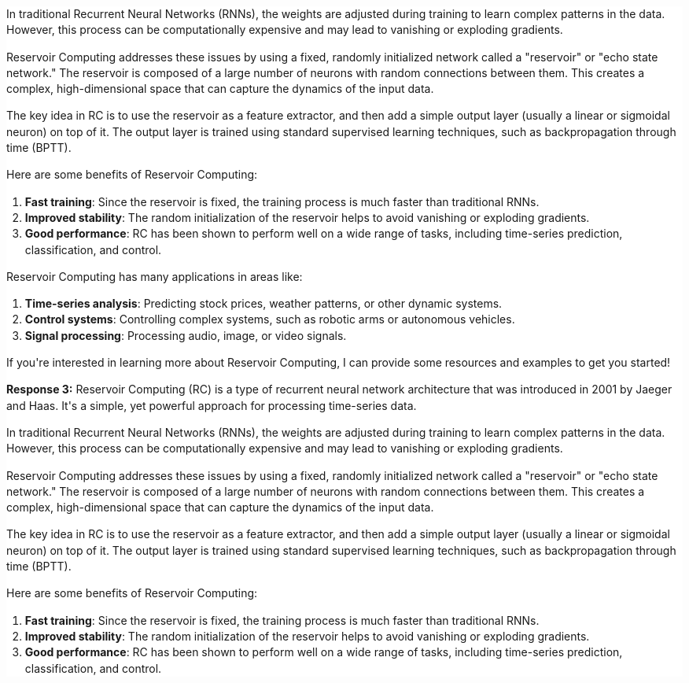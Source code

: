 In traditional Recurrent Neural Networks (RNNs), the weights are adjusted during training to learn complex patterns in the data. However, this process can be computationally expensive and may lead to vanishing or exploding gradients.

Reservoir Computing addresses these issues by using a fixed, randomly initialized network called a "reservoir" or "echo state network." The reservoir is composed of a large number of neurons with random connections between them. This creates a complex, high-dimensional space that can capture the dynamics of the input data.

The key idea in RC is to use the reservoir as a feature extractor, and then add a simple output layer (usually a linear or sigmoidal neuron) on top of it. The output layer is trained using standard supervised learning techniques, such as backpropagation through time (BPTT).

Here are some benefits of Reservoir Computing:

1. **Fast training**: Since the reservoir is fixed, the training process is much faster than traditional RNNs.
2. **Improved stability**: The random initialization of the reservoir helps to avoid vanishing or exploding gradients.
3. **Good performance**: RC has been shown to perform well on a wide range of tasks, including time-series prediction, classification, and control.

Reservoir Computing has many applications in areas like:

1. **Time-series analysis**: Predicting stock prices, weather patterns, or other dynamic systems.
2. **Control systems**: Controlling complex systems, such as robotic arms or autonomous vehicles.
3. **Signal processing**: Processing audio, image, or video signals.

If you're interested in learning more about Reservoir Computing, I can provide some resources and examples to get you started!

**Response 3:**
Reservoir Computing (RC) is a type of recurrent neural network architecture that was introduced in 2001 by Jaeger and Haas. It's a simple, yet powerful approach for processing time-series data.

In traditional Recurrent Neural Networks (RNNs), the weights are adjusted during training to learn complex patterns in the data. However, this process can be computationally expensive and may lead to vanishing or exploding gradients.

Reservoir Computing addresses these issues by using a fixed, randomly initialized network called a "reservoir" or "echo state network." The reservoir is composed of a large number of neurons with random connections between them. This creates a complex, high-dimensional space that can capture the dynamics of the input data.

The key idea in RC is to use the reservoir as a feature extractor, and then add a simple output layer (usually a linear or sigmoidal neuron) on top of it. The output layer is trained using standard supervised learning techniques, such as backpropagation through time (BPTT).

Here are some benefits of Reservoir Computing:

1. **Fast training**: Since the reservoir is fixed, the training process is much faster than traditional RNNs.
2. **Improved stability**: The random initialization of the reservoir helps to avoid vanishing or exploding gradients.
3. **Good performance**: RC has been shown to perform well on a wide range of tasks, including time-series prediction, classification, and control.
